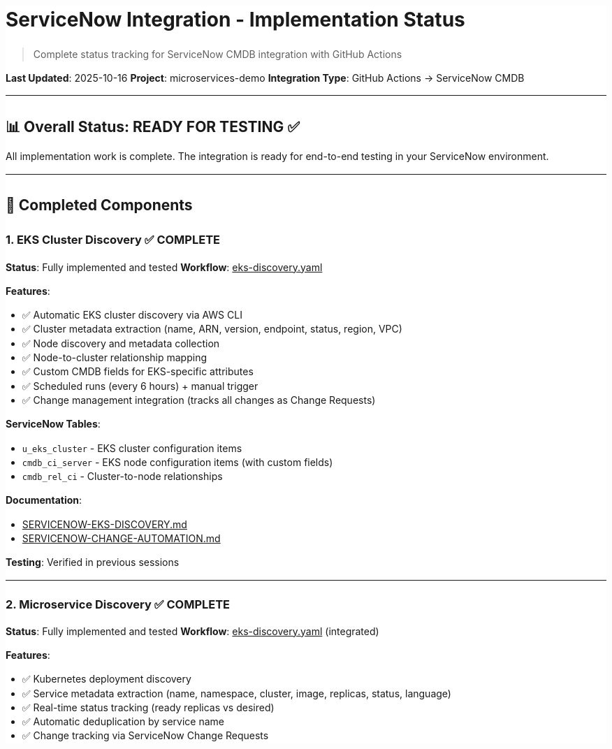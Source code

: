 # ServiceNow Integration - Implementation Status

> Complete status tracking for ServiceNow CMDB integration with GitHub Actions

**Last Updated**: 2025-10-16
**Project**: microservices-demo
**Integration Type**: GitHub Actions → ServiceNow CMDB

---

## 📊 Overall Status: **READY FOR TESTING** ✅

All implementation work is complete. The integration is ready for end-to-end testing in your ServiceNow environment.

---

## 🎯 Completed Components

### 1. EKS Cluster Discovery ✅ COMPLETE

**Status**: Fully implemented and tested
**Workflow**: [eks-discovery.yaml](../.github/workflows/eks-discovery.yaml)

**Features**:
- ✅ Automatic EKS cluster discovery via AWS CLI
- ✅ Cluster metadata extraction (name, ARN, version, endpoint, status, region, VPC)
- ✅ Node discovery and metadata collection
- ✅ Node-to-cluster relationship mapping
- ✅ Custom CMDB fields for EKS-specific attributes
- ✅ Scheduled runs (every 6 hours) + manual trigger
- ✅ Change management integration (tracks all changes as Change Requests)

**ServiceNow Tables**:
- `u_eks_cluster` - EKS cluster configuration items
- `cmdb_ci_server` - EKS node configuration items (with custom fields)
- `cmdb_rel_ci` - Cluster-to-node relationships

**Documentation**:
- [SERVICENOW-EKS-DISCOVERY.md](SERVICENOW-EKS-DISCOVERY.md)
- [SERVICENOW-CHANGE-AUTOMATION.md](SERVICENOW-CHANGE-AUTOMATION.md)

**Testing**: Verified in previous sessions

---

### 2. Microservice Discovery ✅ COMPLETE

**Status**: Fully implemented and tested
**Workflow**: [eks-discovery.yaml](../.github/workflows/eks-discovery.yaml) (integrated)

**Features**:
- ✅ Kubernetes deployment discovery
- ✅ Service metadata extraction (name, namespace, cluster, image, replicas, status, language)
- ✅ Real-time status tracking (ready replicas vs desired)
- ✅ Automatic deduplication by service name
- ✅ Change tracking via ServiceNow Change Requests
